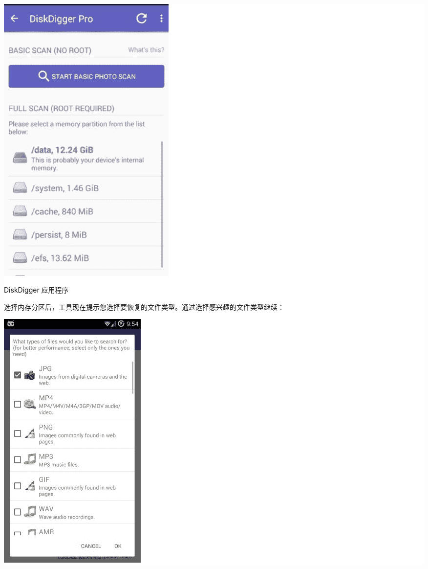 ![](img/dbc0b996-23c3-4b2e-8733-34ff4a2ba878.png)

DiskDigger 应用程序

选择内存分区后，工具现在提示您选择要恢复的文件类型。通过选择感兴趣的文件类型继续：

![](img/8ea75d5e-d4be-4683-a3a5-611fc544acb1.png)
